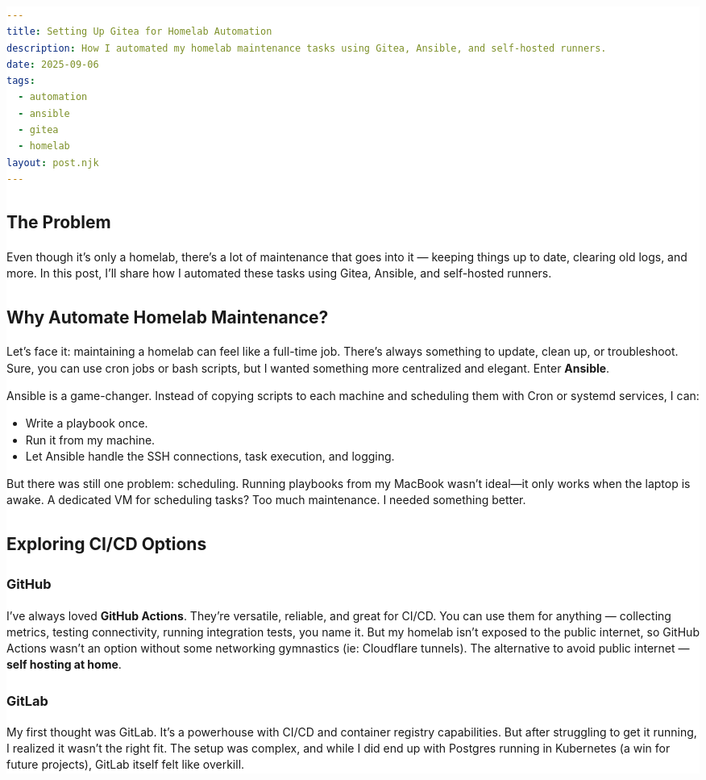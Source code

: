 ```yaml
---
title: Setting Up Gitea for Homelab Automation
description: How I automated my homelab maintenance tasks using Gitea, Ansible, and self-hosted runners.
date: 2025-09-06
tags:
  - automation
  - ansible
  - gitea
  - homelab
layout: post.njk
---
```


## The Problem

Even though it’s only a homelab, there’s a lot of maintenance that goes into it — keeping things up to date, clearing old logs, and more. In this post, I’ll share how I automated these tasks using Gitea, Ansible, and self-hosted runners.

## Why Automate Homelab Maintenance?

Let’s face it: maintaining a homelab can feel like a full-time job. There’s always something to update, clean up, or troubleshoot. Sure, you can use cron jobs or bash scripts, but I wanted something more centralized and elegant. Enter **Ansible**.

Ansible is a game-changer. Instead of copying scripts to each machine and scheduling them with Cron or systemd services, I can:

- Write a playbook once.
- Run it from my machine.
- Let Ansible handle the SSH connections, task execution, and logging.

But there was still one problem: scheduling. Running playbooks from my MacBook wasn’t ideal—it only works when the laptop is awake. A dedicated VM for scheduling tasks? Too much maintenance. I needed something better.

## Exploring CI/CD Options

### GitHub

I’ve always loved **GitHub Actions**. They’re versatile, reliable, and great for CI/CD. You can use them for anything — collecting metrics, testing connectivity, running integration tests, you name it. But my homelab isn’t exposed to the public internet, so GitHub Actions wasn’t an option without some networking gymnastics (ie: Cloudflare tunnels). The alternative to avoid public internet — **self hosting at home**.

### GitLab

My first thought was GitLab. It’s a powerhouse with CI/CD and container registry capabilities. But after struggling to get it running, I realized it wasn’t the right fit. The setup was complex, and while I did end up with Postgres running in Kubernetes (a win for future projects), GitLab itself felt like overkill.
